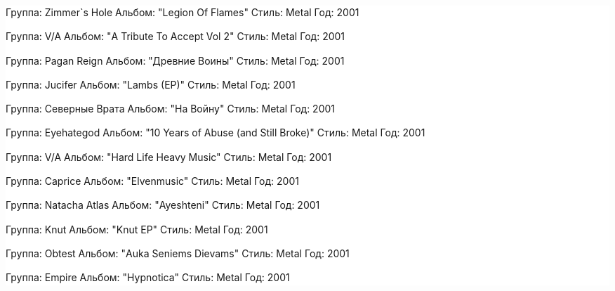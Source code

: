 Группа: Zimmer`s Hole
Альбом: "Legion Of Flames"
Стиль: Metal
Год: 2001

Группа: V/A
Альбом: "A Tribute To Accept Vol 2"
Стиль: Metal
Год: 2001

Группа: Pagan Reign
Альбом: "Древние Воины"
Стиль: Metal
Год: 2001

Группа: Jucifer
Альбом: "Lambs (EP)"
Стиль: Metal
Год: 2001

Группа: Северные Врата
Альбом: "На Войну"
Стиль: Metal
Год: 2001

Группа: Eyehategod
Альбом: "10 Years of Abuse (and Still Broke)"
Стиль: Metal
Год: 2001

Группа: V/A
Альбом: "Hard Life Heavy Music"
Стиль: Metal
Год: 2001

Группа: Caprice
Альбом: "Elvenmusic"
Стиль: Metal
Год: 2001

Группа: Natacha Atlas
Альбом: "Ayeshteni"
Стиль: Metal
Год: 2001

Группа: Knut
Альбом: "Knut EP"
Стиль: Metal
Год: 2001

Группа: Obtest
Альбом: "Auka Seniems Dievams"
Стиль: Metal
Год: 2001

Группа: Empire
Альбом: "Hypnotica"
Стиль: Metal
Год: 2001
